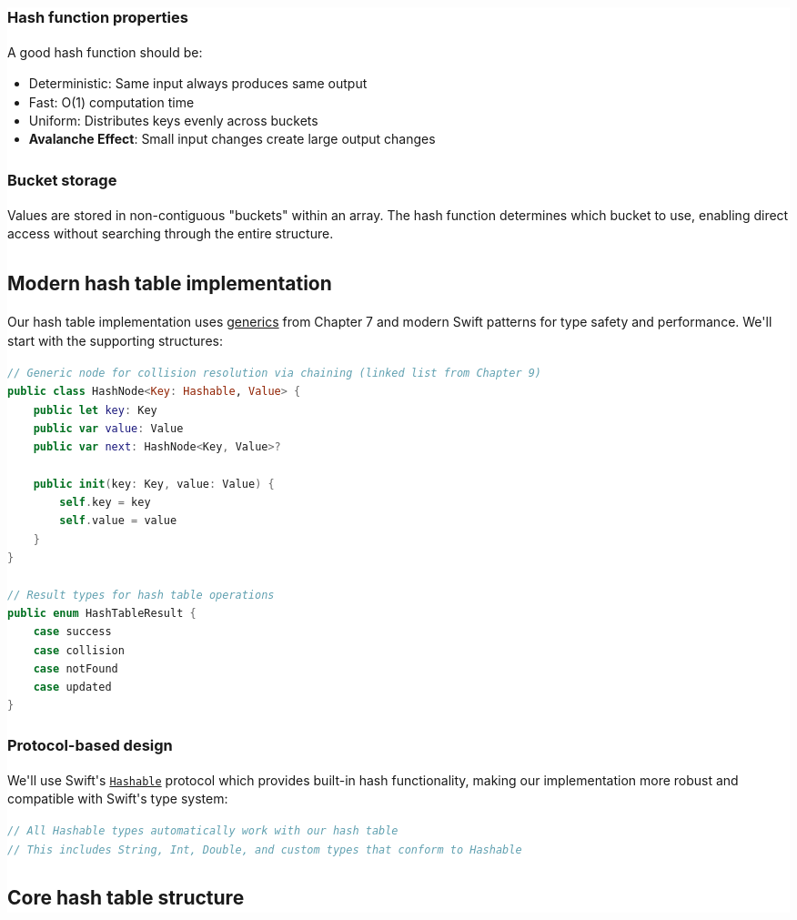 ### Hash function properties

A good hash function should be:
- Deterministic: Same input always produces same output
- Fast: O(1) computation time
- Uniform: Distributes keys evenly across buckets
- **Avalanche Effect**: Small input changes create large output changes

### Bucket storage

Values are stored in non-contiguous "buckets" within an array. The hash function determines which bucket to use, enabling direct access without searching through the entire structure.

## Modern hash table implementation

Our hash table implementation uses [generics](https://en.wikipedia.org/wiki/Generic_programming) from Chapter 7 and modern Swift patterns for type safety and performance. We'll start with the supporting structures:

```swift
// Generic node for collision resolution via chaining (linked list from Chapter 9)
public class HashNode<Key: Hashable, Value> {
    public let key: Key
    public var value: Value
    public var next: HashNode<Key, Value>?

    public init(key: Key, value: Value) {
        self.key = key
        self.value = value
    }
}

// Result types for hash table operations
public enum HashTableResult {
    case success
    case collision
    case notFound
    case updated
}
```

### Protocol-based design

We'll use Swift's [`Hashable`](https://en.wikipedia.org/wiki/Hash_function) protocol which provides built-in hash functionality, making our implementation more robust and compatible with Swift's type system:

```swift
// All Hashable types automatically work with our hash table
// This includes String, Int, Double, and custom types that conform to Hashable
```

## Core hash table structure
